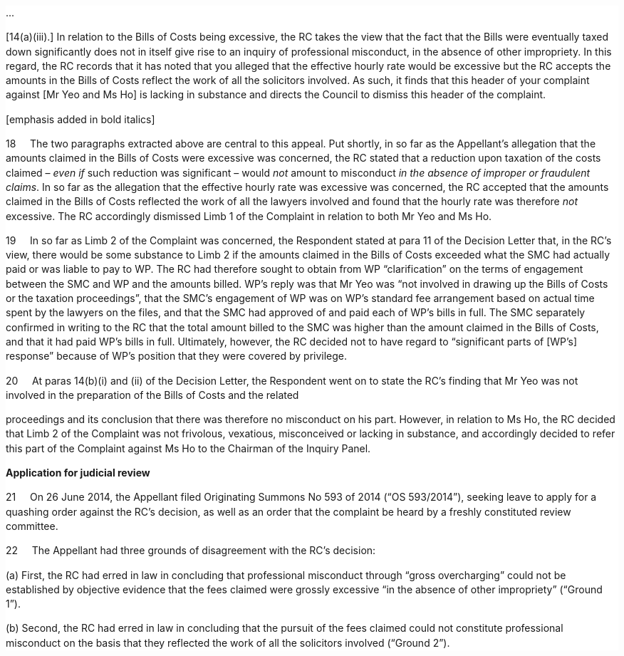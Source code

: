  ... 

 [14(a)(iii).] In relation to the Bills of Costs being excessive, the RC takes the view that the fact that the Bills were eventually taxed down significantly does not in itself give rise to an inquiry of professional misconduct, in the absence of other impropriety. In this regard, the RC records that it has noted that you alleged that the effective hourly rate would be excessive but the RC accepts the amounts in the Bills of Costs reflect the work of all the solicitors involved. As such, it finds that this header of your complaint against [Mr Yeo and Ms Ho] is lacking in substance and directs the Council to dismiss this header of the complaint. 

 [emphasis added in bold italics] 

18     The two paragraphs extracted above are central to this appeal. Put shortly, in so far as the Appellant’s allegation that the amounts claimed in the Bills of Costs were excessive was concerned, the RC stated that a reduction upon taxation of the costs claimed – _even if_ such reduction was significant – would _not_ amount to misconduct _in the absence of improper or fraudulent claims_. In so far as the allegation that the effective hourly rate was excessive was concerned, the RC accepted that the amounts claimed in the Bills of Costs reflected the work of all the lawyers involved and found that the hourly rate was therefore _not_ excessive. The RC accordingly dismissed Limb 1 of the Complaint in relation to both Mr Yeo and Ms Ho. 

19     In so far as Limb 2 of the Complaint was concerned, the Respondent stated at para 11 of the Decision Letter that, in the RC’s view, there would be some substance to Limb 2 if the amounts claimed in the Bills of Costs exceeded what the SMC had actually paid or was liable to pay to WP. The RC had therefore sought to obtain from WP “clarification” on the terms of engagement between the SMC and WP and the amounts billed. WP’s reply was that Mr Yeo was “not involved in drawing up the Bills of Costs or the taxation proceedings”, that the SMC’s engagement of WP was on WP’s standard fee arrangement based on actual time spent by the lawyers on the files, and that the SMC had approved of and paid each of WP’s bills in full. The SMC separately confirmed in writing to the RC that the total amount billed to the SMC was higher than the amount claimed in the Bills of Costs, and that it had paid WP’s bills in full. Ultimately, however, the RC decided not to have regard to “significant parts of [WP’s] response” because of WP’s position that they were covered by privilege. 

20     At paras 14(b)(i) and (ii) of the Decision Letter, the Respondent went on to state the RC’s finding that Mr Yeo was not involved in the preparation of the Bills of Costs and the related 


proceedings and its conclusion that there was therefore no misconduct on his part. However, in relation to Ms Ho, the RC decided that Limb 2 of the Complaint was not frivolous, vexatious, misconceived or lacking in substance, and accordingly decided to refer this part of the Complaint against Ms Ho to the Chairman of the Inquiry Panel. 

**Application for judicial review** 

21     On 26 June 2014, the Appellant filed Originating Summons No 593 of 2014 (“OS 593/2014”), seeking leave to apply for a quashing order against the RC’s decision, as well as an order that the complaint be heard by a freshly constituted review committee. 

22     The Appellant had three grounds of disagreement with the RC’s decision: 

 (a) First, the RC had erred in law in concluding that professional misconduct through “gross overcharging” could not be established by objective evidence that the fees claimed were grossly excessive “in the absence of other impropriety” (“Ground 1”). 

 (b) Second, the RC had erred in law in concluding that the pursuit of the fees claimed could not constitute professional misconduct on the basis that they reflected the work of all the solicitors involved (“Ground 2”). 
